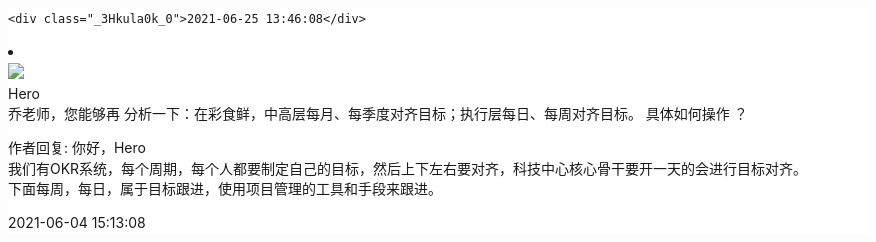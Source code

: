     <div class="_3Hkula0k_0">2021-06-25 13:46:08</div>
  </div>
</div>
</div>
</li>
<li>
<div class="_2sjJGcOH_0"><img src="https://static001.geekbang.org/account/avatar/00/12/8c/fc/c78be2b1.jpg"
  class="_3FLYR4bF_0">
<div class="_36ChpWj4_0">
  <div class="_2zFoi7sd_0"><span>Hero</span>
  </div>
  <div class="_2_QraFYR_0">乔老师，您能够再 分析一下：在彩食鲜，中高层每月、每季度对齐目标；执行层每日、每周对齐目标。 具体如何操作 ？ </div>
  <div class="_10o3OAxT_0">
    <p class="_3KxQPN3V_0">作者回复: 你好，Hero<br>我们有OKR系统，每个周期，每个人都要制定自己的目标，然后上下左右要对齐，科技中心核心骨干要开一天的会进行目标对齐。<br>下面每周，每日，属于目标跟进，使用项目管理的工具和手段来跟进。</p>
  </div>
  <div class="_3klNVc4Z_0">
    <div class="_3Hkula0k_0">2021-06-04 15:13:08</div>
  </div>
</div>
</div>
</li>
</ul>